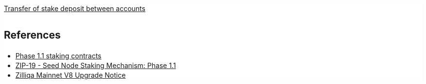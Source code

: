 [Transfer of stake deposit between accounts](https://github.com/Zilliqa/ZIP/blob/master/zips/zip-19.md#design-changes-for-phase-11)

## References

- [Phase 1.1 staking contracts](https://github.com/Zilliqa/staking-contract)
- [ZIP-19 - Seed Node Staking Mechanism: Phase 1.1](https://github.com/Zilliqa/ZIP/blob/master/zips/zip-19.md)
- [Zilliqa Mainnet V8 Upgrade Notice](../../developers/upgrade-notices/dev-upgrade-v8.md)
